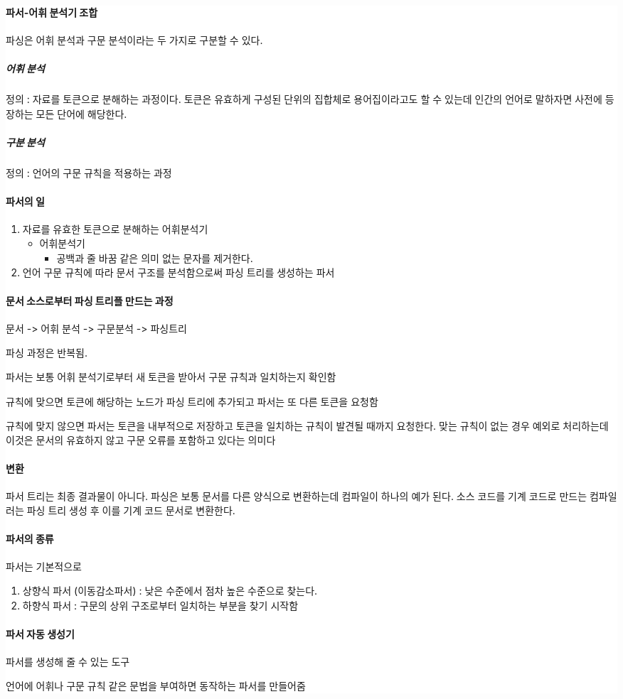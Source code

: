

#### 파서-어휘 분석기 조합

파싱은 어휘 분석과 구문 분석이라는 두 가지로 구분할 수 있다.

##### 어휘 분석

정의 : 자료를 토큰으로 분해하는 과정이다. 토큰은 유효하게 구성된 단위의 집합체로 용어집이라고도 할 수 있는데 인간의 언어로 말하자면 사전에 등장하는 모든 단어에 해당한다. 

##### 구분 분석

정의 : 언어의 구문 규칙을 적용하는 과정



#### 파서의 일 

1. 자료를 유효한 토큰으로 분해하는 어휘분석기
   - 어휘분석기
     - 공백과 줄 바꿈 같은 의미 없는 문자를 제거한다.
2. 언어 구문 규칙에 따라 문서 구조를 분석함으로써 파싱 트리를 생성하는 파서



#### 문서 소스로부터 파싱 트리플 만드는 과정 

문서 -> 어휘 분석 -> 구문분석 -> 파싱트리



파싱 과정은 반복됨. 

파서는 보통 어휘 분석기로부터 새 토큰을 받아서 구문 규칙과 일치하는지 확인함

규칙에 맞으면 토큰에 해당하는 노드가 파싱 트리에 추가되고 파서는 또 다른 토큰을 요청함

규칙에 맞지 않으면 파서는 토큰을 내부적으로 저장하고 토큰을 일치하는 규칙이 발견될 때까지 요청한다. 맞는 규칙이 없는 경우 예외로 처리하는데 이것은 문서의 유효하지 않고 구문 오류를 포함하고 있다는 의미다



#### 변환 

파서 트리는 최종 결과물이 아니다. 파싱은 보통 문서를 다른 양식으로 변환하는데 컴파일이 하나의 예가 된다. 소스 코드를 기계 코드로 만드는 컴파일러는 파싱 트리 생성 후 이를 기계 코드 문서로 변환한다. 



#### 파서의 종류

파서는 기본적으로 

1. 상향식 파서 (이동감소파서) : 낮은 수준에서 점차 높은 수준으로 찾는다.
2. 하향식 파서 : 구문의 상위 구조로부터 일치하는 부분을 찾기 시작함



#### 파서 자동 생성기

파서를 생성해 줄 수 있는 도구

언어에 어휘나 구문 규칙 같은 문법을 부여하면 동작하는 파서를 만들어줌
